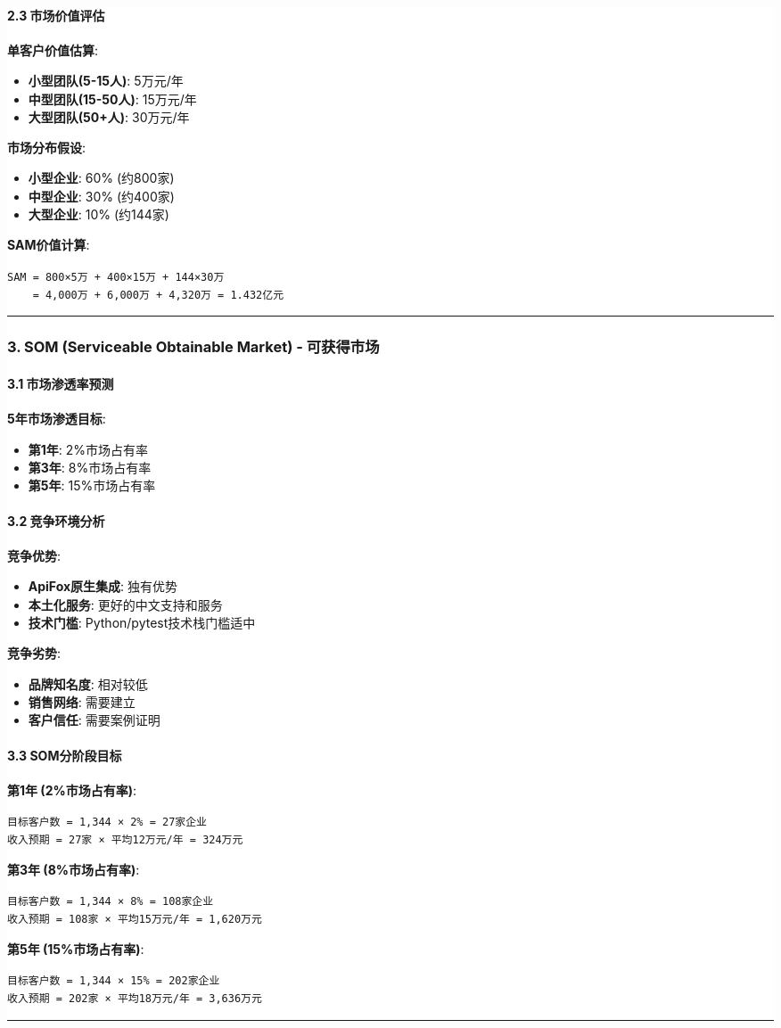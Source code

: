 #### 2.3 市场价值评估
**单客户价值估算**:
- **小型团队(5-15人)**: 5万元/年
- **中型团队(15-50人)**: 15万元/年  
- **大型团队(50+人)**: 30万元/年

**市场分布假设**:
- **小型企业**: 60% (约800家)
- **中型企业**: 30% (约400家)
- **大型企业**: 10% (约144家)

**SAM价值计算**:
```
SAM = 800×5万 + 400×15万 + 144×30万
    = 4,000万 + 6,000万 + 4,320万 = 1.432亿元
```

---

### 3. SOM (Serviceable Obtainable Market) - 可获得市场

#### 3.1 市场渗透率预测
**5年市场渗透目标**:
- **第1年**: 2%市场占有率
- **第3年**: 8%市场占有率
- **第5年**: 15%市场占有率

#### 3.2 竞争环境分析
**竞争优势**:
- **ApiFox原生集成**: 独有优势
- **本土化服务**: 更好的中文支持和服务
- **技术门槛**: Python/pytest技术栈门槛适中

**竞争劣势**:
- **品牌知名度**: 相对较低
- **销售网络**: 需要建立
- **客户信任**: 需要案例证明

#### 3.3 SOM分阶段目标

**第1年 (2%市场占有率)**:
```
目标客户数 = 1,344 × 2% = 27家企业
收入预期 = 27家 × 平均12万元/年 = 324万元
```

**第3年 (8%市场占有率)**:
```
目标客户数 = 1,344 × 8% = 108家企业  
收入预期 = 108家 × 平均15万元/年 = 1,620万元
```

**第5年 (15%市场占有率)**:
```
目标客户数 = 1,344 × 15% = 202家企业
收入预期 = 202家 × 平均18万元/年 = 3,636万元
```

---